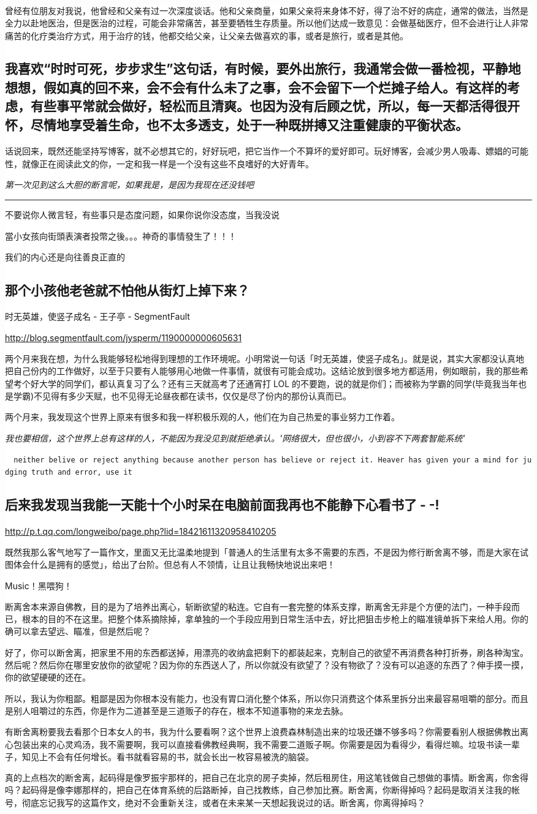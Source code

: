 曾经有位朋友对我说，他曾经和父亲有过一次深度谈话。他和父亲商量，如果父亲将来身体不好，得了治不好的病症，通常的做法，当然是全力以赴地医治，但是医治的过程，可能会非常痛苦，甚至要牺牲生存质量。所以他们达成一致意见：会做基础医疗，但不会进行让人非常痛苦的化疗类治疗方式，用于治疗的钱，他都交给父亲，让父亲去做喜欢的事，或者是旅行，或者是其他。

我喜欢“时时可死，步步求生”这句话，有时候，要外出旅行，我通常会做一番检视，平静地想想，假如真的回不来，会不会有什么未了之事，会不会留下一个烂摊子给人。有这样的考虑，有些事平常就会做好，轻松而且清爽。也因为没有后顾之忧，所以，每一天都活得很开怀，尽情地享受着生命，也不太多透支，处于一种既拼搏又注重健康的平衡状态。
------
话说回来，既然还能坚持写博客，就不必想其它的，好好玩吧，把它当作一个不算坏的爱好即可。玩好博客，会减少男人吸毒、嫖娼的可能性，就像正在阅读此文的你，一定和我一样是一个没有这些不良嗜好的大好青年。

*第一次见到这么大胆的断言呢，如果我是，是因为我现在还没钱吧*

------

不要说你人微言轻，有些事只是态度问题，如果你说你没态度，当我没说

當小女孩向街頭表演者投幣之後。。。神奇的事情發生了！！！ 

我们的内心还是向往善良正直的

那个小孩他老爸就不怕他从街灯上掉下来？
------
时无英雄，使竖子成名 - 王子亭 - SegmentFault

http://blog.segmentfault.com/jysperm/1190000000605631

两个月来我在想，为什么我能够轻松地得到理想的工作环境呢。小明常说一句话「时无英雄，使竖子成名」。就是说，其实大家都没认真地把自己份内的工作做好，以至于只要有人能够用心地做一件事情，就很有可能会成功。这结论放到很多地方都适用，例如眼前，我的那些希望考个好大学的同学们，都认真复习了么？还有三天就高考了还通宵打 LOL 的不要跑，说的就是你们；而被称为学霸的同学(毕竟我当年也是学霸)不见得有多少天赋，也不见得无论昼夜都在读书，仅仅是尽了份内的那份认真而已。

两个月来，我发现这个世界上原来有很多和我一样积极乐观的人，他们在为自己热爱的事业努力工作着。

*我也要相信，这个世界上总有这样的人，不能因为我没见到就拒绝承认。'网络很大，但也很小，小到容不下两套智能系统'*

      neither belive or reject anything because another person has believe or reject it. Heaver has given your a mind for judging truth and error, use it 

 后来我发现当我能一天能十个小时呆在电脑前面我再也不能静下心看书了 - -!
------
http://p.t.qq.com/longweibo/page.php?lid=18421611320958410205

既然我那么客气地写了一篇作文，里面又无比温柔地提到「普通人的生活里有太多不需要的东西，不是因为修行断舍离不够，而是大家在试图体会什么是拥有的感觉」，给出了台阶。但总有人不领情，让且让我畅快地说出来吧！


Music！黑喂狗！

断离舍本来源自佛教，目的是为了培养出离心，斩断欲望的粘连。它自有一套完整的体系支撑，断离舍无非是个方便的法门，一种手段而已，根本的目的不在这里。把整个体系摘除掉，拿单独的一个手段应用到日常生活中去，好比把狙击步枪上的瞄准镜单拆下来给人用。你的确可以拿去望远、瞄准，但是然后呢？



好了，你可以断舍离，把家里不用的东西都送掉，用漂亮的收纳盒把剩下的都装起来，克制自己的欲望不再消费各种打折券，刷各种淘宝。然后呢？然后你在哪里安放你的欲望呢？因为你的东西送人了，所以你就没有欲望了？没有物欲了？没有可以追逐的东西了？伸手摸一摸，你的欲望硬硬的还在。

所以，我认为你粗鄙。粗鄙是因为你根本没有能力，也没有胃口消化整个体系，所以你只消费这个体系里拆分出来最容易咀嚼的部分。而且是别人咀嚼过的东西，你是作为二道甚至是三道贩子的存在，根本不知道事物的来龙去脉。


有断舍离粉要我去看那个日本女人的书，我为什么要看啊？这个世界上浪费森林制造出来的垃圾还嫌不够多吗？你需要看别人根据佛教出离心包装出来的心灵鸡汤，我不需要啊，我可以直接看佛教经典啊，我不需要二道贩子啊。你需要是因为看得少，看得烂嘛。垃圾书读一辈子，知见上不会有任何增长。看书就看容易的书，就会长出一枚容易被洗的脑袋。

真的上点档次的断舍离，起码得是像罗振宇那样的，把自己在北京的房子卖掉，然后租房住，用这笔钱做自己想做的事情。断舍离，你舍得吗？起码得是像李娜那样的，把自己在体育系统的后路断掉，自己找教练，自己参加比赛。断舍离，你断得掉吗？起码是取消关注我的帐号，彻底忘记我写的这篇作文，绝对不会重新关注，或者在未来某一天想起我说过的话。断舍离，你离得掉吗？
